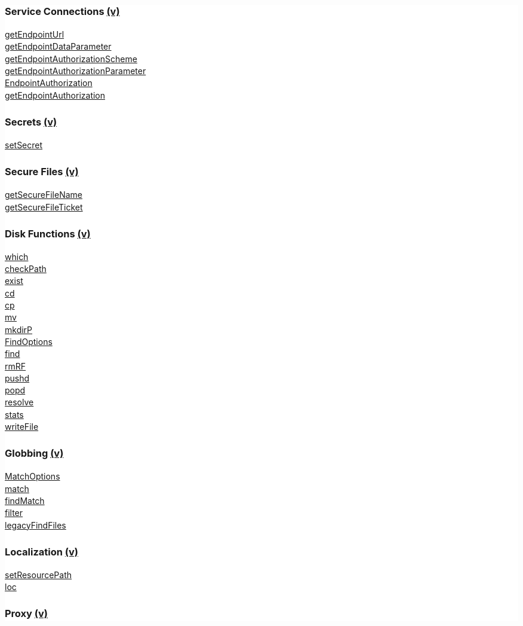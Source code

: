 ### Service Connections <a href="#ServiceConnections">(v)</a>
 
<a href="#taskgetEndpointUrl">getEndpointUrl</a> <br/>
<a href="#taskgetEndpointDataParameter">getEndpointDataParameter</a> <br/>
<a href="#taskgetEndpointAuthorizationScheme">getEndpointAuthorizationScheme</a> <br/>
<a href="#taskgetEndpointAuthorizationParameter">getEndpointAuthorizationParameter</a> <br/>
<a href="#taskEndpointAuthorization">EndpointAuthorization</a> <br/>
<a href="#taskgetEndpointAuthorization">getEndpointAuthorization</a> <br/>
 
### Secrets <a href="#Secrets">(v)</a>
 
<a href="#tasksetSecret">setSecret</a> <br/>
 
### Secure Files <a href="#SecureFiles">(v)</a>
 
<a href="#taskgetSecureFileName">getSecureFileName</a> <br/>
<a href="#taskgetSecureFileTicket">getSecureFileTicket</a> <br/>
 
### Disk Functions <a href="#DiskFunctions">(v)</a>
 
<a href="#taskwhich">which</a> <br/>
<a href="#taskcheckPath">checkPath</a> <br/>
<a href="#taskexist">exist</a> <br/>
<a href="#taskcd">cd</a> <br/>
<a href="#taskcp">cp</a> <br/>
<a href="#taskmv">mv</a> <br/>
<a href="#taskmkdirP">mkdirP</a> <br/>
<a href="#taskFindOptions">FindOptions</a> <br/>
<a href="#taskfind">find</a> <br/>
<a href="#taskrmRF">rmRF</a> <br/>
<a href="#taskpushd">pushd</a> <br/>
<a href="#taskpopd">popd</a> <br/>
<a href="#taskresolve">resolve</a> <br/>
<a href="#taskstats">stats</a> <br/>
<a href="#taskwriteFile">writeFile</a> <br/>
 
### Globbing <a href="#Globbing">(v)</a>
 
<a href="#taskMatchOptions">MatchOptions</a> <br/>
<a href="#taskmatch">match</a> <br/>
<a href="#taskfindMatch">findMatch</a> <br/>
<a href="#taskfilter">filter</a> <br/>
<a href="#tasklegacyFindFiles">legacyFindFiles</a> <br/>
 
### Localization <a href="#Localization">(v)</a>
 
<a href="#tasksetResourcePath">setResourcePath</a> <br/>
<a href="#taskloc">loc</a> <br/>
 
### Proxy <a href="#Proxy">(v)</a>
 